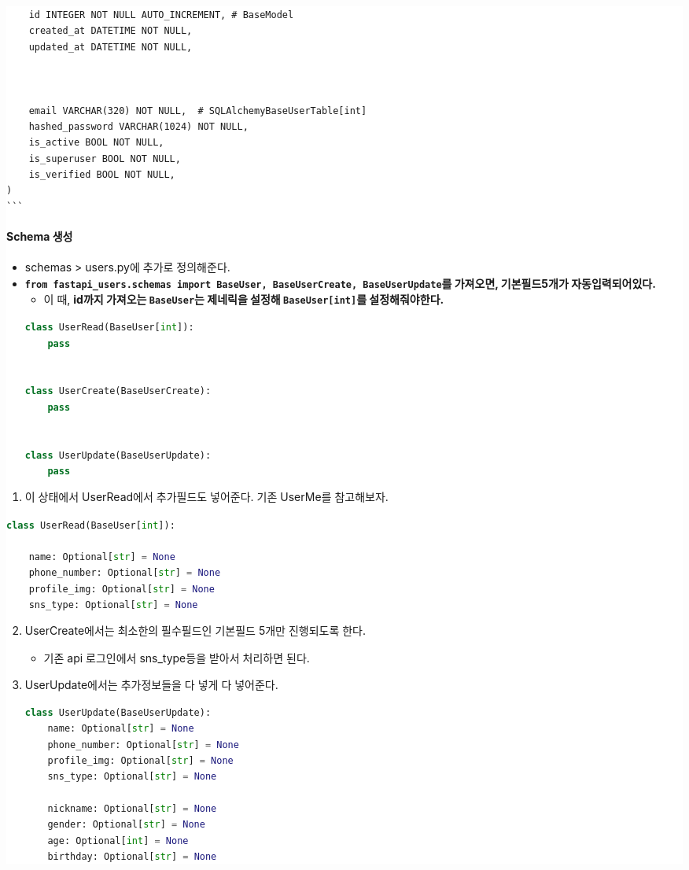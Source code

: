         id INTEGER NOT NULL AUTO_INCREMENT, # BaseModel
        created_at DATETIME NOT NULL, 
        updated_at DATETIME NOT NULL, 
        
        
    
        email VARCHAR(320) NOT NULL,  # SQLAlchemyBaseUserTable[int]
        hashed_password VARCHAR(1024) NOT NULL, 
        is_active BOOL NOT NULL, 
        is_superuser BOOL NOT NULL, 
        is_verified BOOL NOT NULL, 
    )
    ```

#### Schema 생성
- schemas > users.py에 추가로 정의해준다.
- **`from fastapi_users.schemas import BaseUser, BaseUserCreate, BaseUserUpdate`를 가져오면, 기본필드5개가 자동입력되어있다.**
    - 이 때, **id까지 가져오는 `BaseUser`는 제네릭을 설정해 `BaseUser[int]`를 설정해줘야한다.**
    ```python
    class UserRead(BaseUser[int]):
        pass
    
    
    class UserCreate(BaseUserCreate):
        pass
    
    
    class UserUpdate(BaseUserUpdate):
        pass
    ```
1. 이 상태에서 UserRead에서 추가필드도 넣어준다. 기존 UserMe를 참고해보자.
```python
class UserRead(BaseUser[int]):
    
    name: Optional[str] = None
    phone_number: Optional[str] = None
    profile_img: Optional[str] = None
    sns_type: Optional[str] = None
```

2. UserCreate에서는 최소한의 필수필드인 기본필드 5개만 진행되도록 한다.
    - 기존 api 로그인에서 sns_type등을 받아서 처리하면 된다.

3. UserUpdate에서는 추가정보들을 다 넣게 다 넣어준다.
    ```python
    class UserUpdate(BaseUserUpdate):
        name: Optional[str] = None
        phone_number: Optional[str] = None
        profile_img: Optional[str] = None
        sns_type: Optional[str] = None
    
        nickname: Optional[str] = None
        gender: Optional[str] = None
        age: Optional[int] = None
        birthday: Optional[str] = None
    